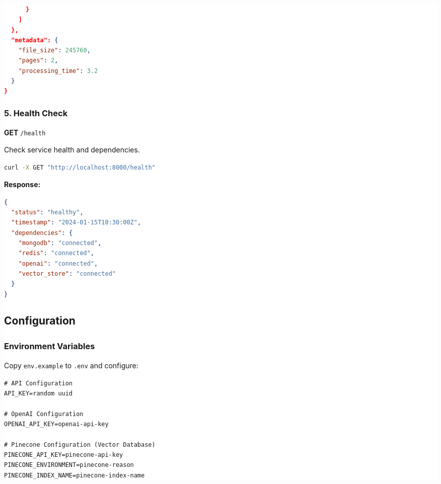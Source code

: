 ```json
      }
    ]
  },
  "metadata": {
    "file_size": 245760,
    "pages": 2,
    "processing_time": 3.2
  }
}
```

### 5. Health Check

**GET** `/health`

Check service health and dependencies.

```bash
curl -X GET "http://localhost:8000/health"
```

**Response:**
```json
{
  "status": "healthy",
  "timestamp": "2024-01-15T10:30:00Z",
  "dependencies": {
    "mongodb": "connected",
    "redis": "connected",
    "openai": "connected",
    "vector_store": "connected"
  }
}
```

## Configuration

### Environment Variables

Copy `env.example` to `.env` and configure:

```env
# API Configuration
API_KEY=random uuid

# OpenAI Configuration
OPENAI_API_KEY=openai-api-key

# Pinecone Configuration (Vector Database)
PINECONE_API_KEY=pinecone-api-key
PINECONE_ENVIRONMENT=pinecone-reason
PINECONE_INDEX_NAME=pinecone-index-name
```
